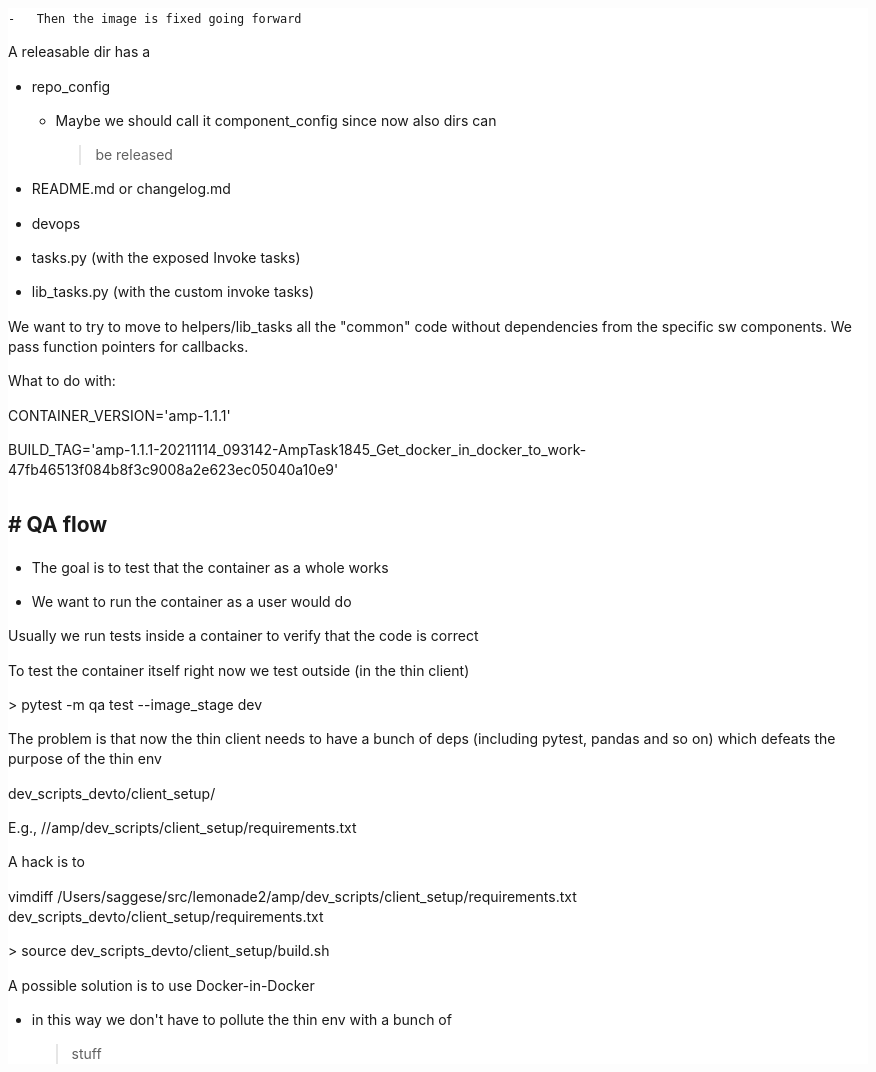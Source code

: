     -   Then the image is fixed going forward

A releasable dir has a

-   repo_config

    -   Maybe we should call it component_config since now also dirs can
        > be released

-   README.md or changelog.md

-   devops

-   tasks.py (with the exposed Invoke tasks)

-   lib_tasks.py (with the custom invoke tasks)

We want to try to move to helpers/lib_tasks all the \"common\" code
without dependencies from the specific sw components. We pass function
pointers for callbacks.

What to do with:

CONTAINER_VERSION=\'amp-1.1.1\'

BUILD_TAG=\'amp-1.1.1-20211114_093142-AmpTask1845_Get_docker_in_docker_to_work-47fb46513f084b8f3c9008a2e623ec05040a10e9\'

## \# QA flow

-   The goal is to test that the container as a whole works

-   We want to run the container as a user would do

Usually we run tests inside a container to verify that the code is
correct

To test the container itself right now we test outside (in the thin
client)

\> pytest -m qa test \--image_stage dev

The problem is that now the thin client needs to have a bunch of deps
(including pytest, pandas and so on) which defeats the purpose of the
thin env

dev_scripts_devto/client_setup/

E.g., //amp/dev_scripts/client_setup/requirements.txt

A hack is to

vimdiff
/Users/saggese/src/lemonade2/amp/dev_scripts/client_setup/requirements.txt
dev_scripts_devto/client_setup/requirements.txt

\> source dev_scripts_devto/client_setup/build.sh

A possible solution is to use Docker-in-Docker

-   in this way we don\'t have to pollute the thin env with a bunch of
    > stuff
